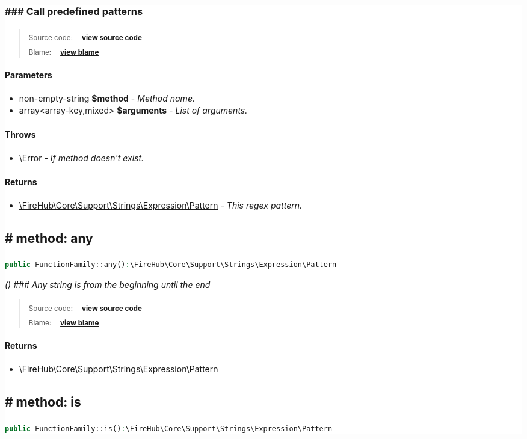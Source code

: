 









### ### Call predefined patterns



><sub>Source code:  **[view source code](https://github.com/The-FireHub-Project/Core/blob/develop-pre-alpha-m1/src/support/strings/expression/firehub.FunctionFamily.php#L170)**</sub><br/>
        <sub>Blame:  **[view blame](https://github.com/The-FireHub-Project/Core/blame/develop-pre-alpha-m1/src/support/strings/expression/firehub.FunctionFamily.php#L170)**</sub>
#### Parameters

* non-empty-string **$method** - _Method name._
* array&lt;array-key,mixed&gt; **$arguments** - _List of arguments._
#### Throws

* [\Error](./Wiki-Error) - _If method doesn&#039;t exist._
#### Returns

* [\FireHub\Core\Support\Strings\Expression\Pattern](./Wiki-Pattern) - _This regex pattern._
<h2><a name="any()"># method: any</a></h2>

```php
public FunctionFamily::any():\FireHub\Core\Support\Strings\Expression\Pattern
```













_() ### Any string is from the beginning until the end_

><sub>Source code:  **[view source code](https://github.com/The-FireHub-Project/Core/blob/develop-pre-alpha-m1/src/support/strings/expression/firehub.FunctionFamily.php#L0)**</sub><br/>
        <sub>Blame:  **[view blame](https://github.com/The-FireHub-Project/Core/blame/develop-pre-alpha-m1/src/support/strings/expression/firehub.FunctionFamily.php#L0)**</sub>
#### Returns

* [\FireHub\Core\Support\Strings\Expression\Pattern](./Wiki-Pattern)
<h2><a name="is()"># method: is</a></h2>

```php
public FunctionFamily::is():\FireHub\Core\Support\Strings\Expression\Pattern
```







